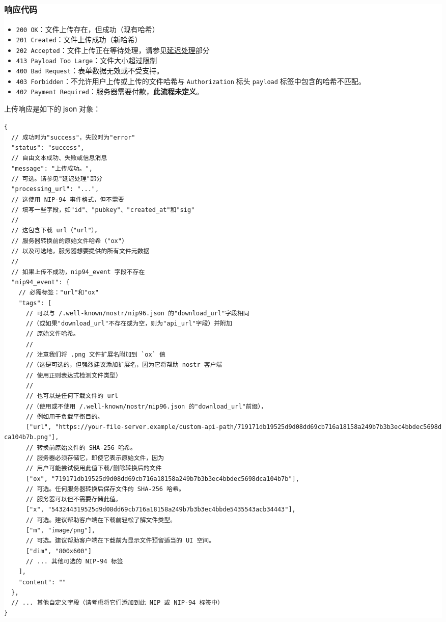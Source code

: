 ### 响应代码

- `200 OK`：文件上传存在，但成功（现有哈希）
- `201 Created`：文件上传成功（新哈希）
- `202 Accepted`：文件上传正在等待处理，请参见[延迟处理](#delayed-processing)部分
- `413 Payload Too Large`：文件大小超过限制
- `400 Bad Request`：表单数据无效或不受支持。
- `403 Forbidden`：不允许用户上传或上传的文件哈希与 `Authorization` 标头 `payload` 标签中包含的哈希不匹配。
- `402 Payment Required`：服务器需要付款，**此流程未定义**。

上传响应是如下的 json 对象：

```jsonc
{
  // 成功时为"success"，失败时为"error"
  "status": "success",
  // 自由文本成功、失败或信息消息
  "message": "上传成功。",
  // 可选。请参见"延迟处理"部分
  "processing_url": "...",
  // 这使用 NIP-94 事件格式，但不需要
  // 填写一些字段，如"id"、"pubkey"、"created_at"和"sig"
  //
  // 这包含下载 url（"url"），
  // 服务器转换前的原始文件哈希（"ox"）
  // 以及可选地，服务器想要提供的所有文件元数据
  //
  // 如果上传不成功，nip94_event 字段不存在
  "nip94_event": {
    // 必需标签："url"和"ox"
    "tags": [
      // 可以与 /.well-known/nostr/nip96.json 的"download_url"字段相同
      //（或如果"download_url"不存在或为空，则为"api_url"字段）并附加
      // 原始文件哈希。
      //
      // 注意我们将 .png 文件扩展名附加到 `ox` 值
      //（这是可选的，但强烈建议添加扩展名，因为它将帮助 nostr 客户端
      // 使用正则表达式检测文件类型）
      //
      // 也可以是任何下载文件的 url
      //（使用或不使用 /.well-known/nostr/nip96.json 的"download_url"前缀），
      // 例如用于负载平衡目的。
      ["url", "https://your-file-server.example/custom-api-path/719171db19525d9d08dd69cb716a18158a249b7b3b3ec4bbdec5698dca104b7b.png"],
      // 转换前原始文件的 SHA-256 哈希。
      // 服务器必须存储它，即使它表示原始文件，因为
      // 用户可能尝试使用此值下载/删除转换后的文件
      ["ox", "719171db19525d9d08dd69cb716a18158a249b7b3b3ec4bbdec5698dca104b7b"],
      // 可选。任何服务器转换后保存文件的 SHA-256 哈希。
      // 服务器可以但不需要存储此值。
      ["x", "543244319525d9d08dd69cb716a18158a249b7b3b3ec4bbde5435543acb34443"],
      // 可选。建议帮助客户端在下载前轻松了解文件类型。
      ["m", "image/png"],
      // 可选。建议帮助客户端在下载前为显示文件预留适当的 UI 空间。
      ["dim", "800x600"]
      // ... 其他可选的 NIP-94 标签
    ],
    "content": ""
  },
  // ... 其他自定义字段（请考虑将它们添加到此 NIP 或 NIP-94 标签中）
}
```
